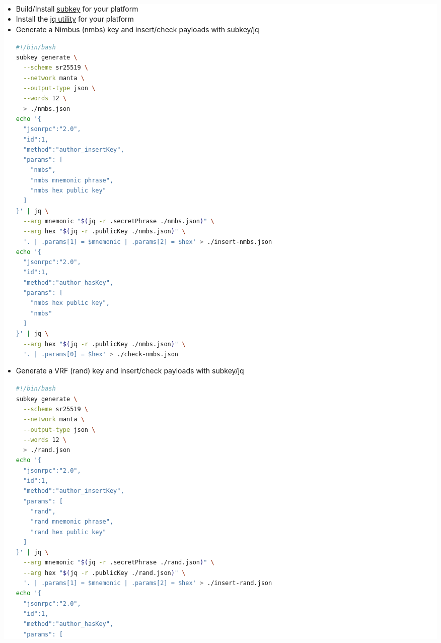 - Build/Install [subkey](https://docs.substrate.io/reference/command-line-tools/subkey/) for your platform
- Install the [jq utility](https://stedolan.github.io/jq/download/) for your platform
- Generate a Nimbus (nmbs) key and insert/check payloads with subkey/jq
  ```bash
  #!/bin/bash
  subkey generate \
    --scheme sr25519 \
    --network manta \
    --output-type json \
    --words 12 \
    > ./nmbs.json
  echo '{
    "jsonrpc":"2.0",
    "id":1,
    "method":"author_insertKey",
    "params": [
      "nmbs",
      "nmbs mnemonic phrase",
      "nmbs hex public key"
    ]
  }' | jq \
    --arg mnemonic "$(jq -r .secretPhrase ./nmbs.json)" \
    --arg hex "$(jq -r .publicKey ./nmbs.json)" \
    '. | .params[1] = $mnemonic | .params[2] = $hex' > ./insert-nmbs.json
  echo '{
    "jsonrpc":"2.0",
    "id":1,
    "method":"author_hasKey",
    "params": [
      "nmbs hex public key",
      "nmbs"
    ]
  }' | jq \
    --arg hex "$(jq -r .publicKey ./nmbs.json)" \
    '. | .params[0] = $hex' > ./check-nmbs.json
  ```
- Generate a VRF (rand) key and insert/check payloads with subkey/jq
  ```bash
  #!/bin/bash
  subkey generate \
    --scheme sr25519 \
    --network manta \
    --output-type json \
    --words 12 \
    > ./rand.json
  echo '{
    "jsonrpc":"2.0",
    "id":1,
    "method":"author_insertKey",
    "params": [
      "rand",
      "rand mnemonic phrase",
      "rand hex public key"
    ]
  }' | jq \
    --arg mnemonic "$(jq -r .secretPhrase ./rand.json)" \
    --arg hex "$(jq -r .publicKey ./rand.json)" \
    '. | .params[1] = $mnemonic | .params[2] = $hex' > ./insert-rand.json
  echo '{
    "jsonrpc":"2.0",
    "id":1,
    "method":"author_hasKey",
    "params": [
  ```